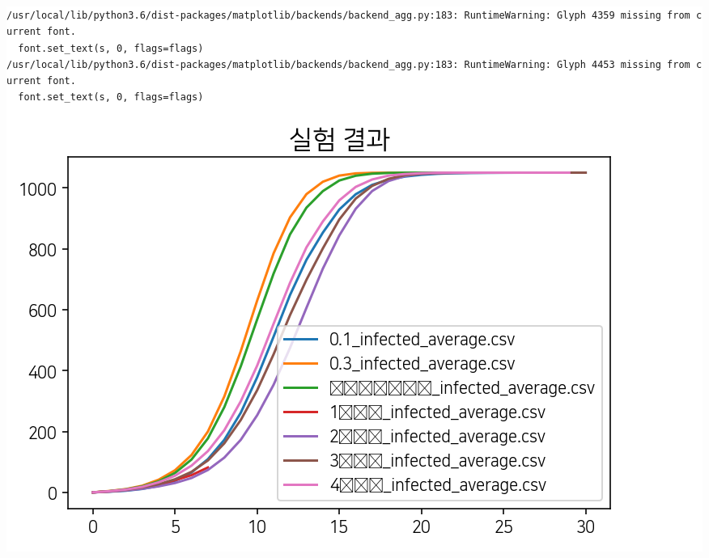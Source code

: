     /usr/local/lib/python3.6/dist-packages/matplotlib/backends/backend_agg.py:183: RuntimeWarning: Glyph 4359 missing from current font.
      font.set_text(s, 0, flags=flags)
    /usr/local/lib/python3.6/dist-packages/matplotlib/backends/backend_agg.py:183: RuntimeWarning: Glyph 4453 missing from current font.
      font.set_text(s, 0, flags=flags)



    
![png](output_44_1.png)
    

